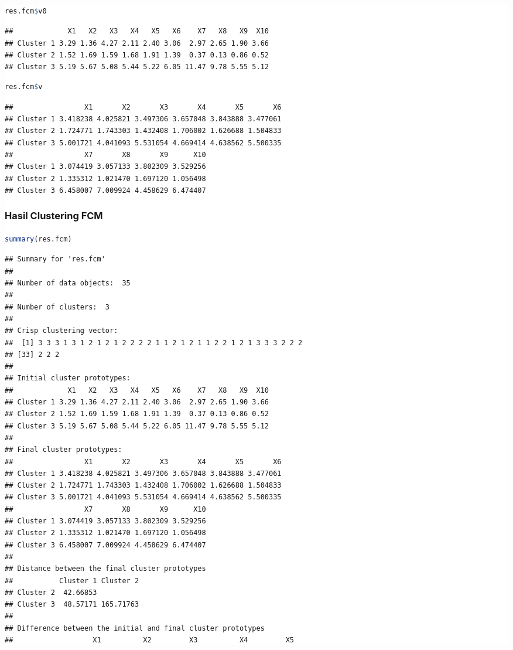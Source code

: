 
``` r
res.fcm$v0
```

```
##             X1   X2   X3   X4   X5   X6    X7   X8   X9  X10
## Cluster 1 3.29 1.36 4.27 2.11 2.40 3.06  2.97 2.65 1.90 3.66
## Cluster 2 1.52 1.69 1.59 1.68 1.91 1.39  0.37 0.13 0.86 0.52
## Cluster 3 5.19 5.67 5.08 5.44 5.22 6.05 11.47 9.78 5.55 5.12
```


``` r
res.fcm$v
```

```
##                 X1       X2       X3       X4       X5       X6
## Cluster 1 3.418238 4.025821 3.497306 3.657048 3.843888 3.477061
## Cluster 2 1.724771 1.743303 1.432408 1.706002 1.626688 1.504833
## Cluster 3 5.001721 4.041093 5.531054 4.669414 4.638562 5.500335
##                 X7       X8       X9      X10
## Cluster 1 3.074419 3.057133 3.802309 3.529256
## Cluster 2 1.335312 1.021470 1.697120 1.056498
## Cluster 3 6.458007 7.009924 4.458629 6.474407
```

### Hasil Clustering FCM


``` r
summary(res.fcm)
```

```
## Summary for 'res.fcm'
## 
## Number of data objects:  35 
## 
## Number of clusters:  3 
## 
## Crisp clustering vector:
##  [1] 3 3 3 1 3 1 2 1 2 1 2 2 2 2 1 1 2 1 2 1 1 2 2 1 2 1 3 3 3 2 2 2
## [33] 2 2 2
## 
## Initial cluster prototypes:
##             X1   X2   X3   X4   X5   X6    X7   X8   X9  X10
## Cluster 1 3.29 1.36 4.27 2.11 2.40 3.06  2.97 2.65 1.90 3.66
## Cluster 2 1.52 1.69 1.59 1.68 1.91 1.39  0.37 0.13 0.86 0.52
## Cluster 3 5.19 5.67 5.08 5.44 5.22 6.05 11.47 9.78 5.55 5.12
## 
## Final cluster prototypes:
##                 X1       X2       X3       X4       X5       X6
## Cluster 1 3.418238 4.025821 3.497306 3.657048 3.843888 3.477061
## Cluster 2 1.724771 1.743303 1.432408 1.706002 1.626688 1.504833
## Cluster 3 5.001721 4.041093 5.531054 4.669414 4.638562 5.500335
##                 X7       X8       X9      X10
## Cluster 1 3.074419 3.057133 3.802309 3.529256
## Cluster 2 1.335312 1.021470 1.697120 1.056498
## Cluster 3 6.458007 7.009924 4.458629 6.474407
## 
## Distance between the final cluster prototypes
##           Cluster 1 Cluster 2
## Cluster 2  42.66853          
## Cluster 3  48.57171 165.71763
## 
## Difference between the initial and final cluster prototypes
##                   X1          X2         X3          X4         X5
```